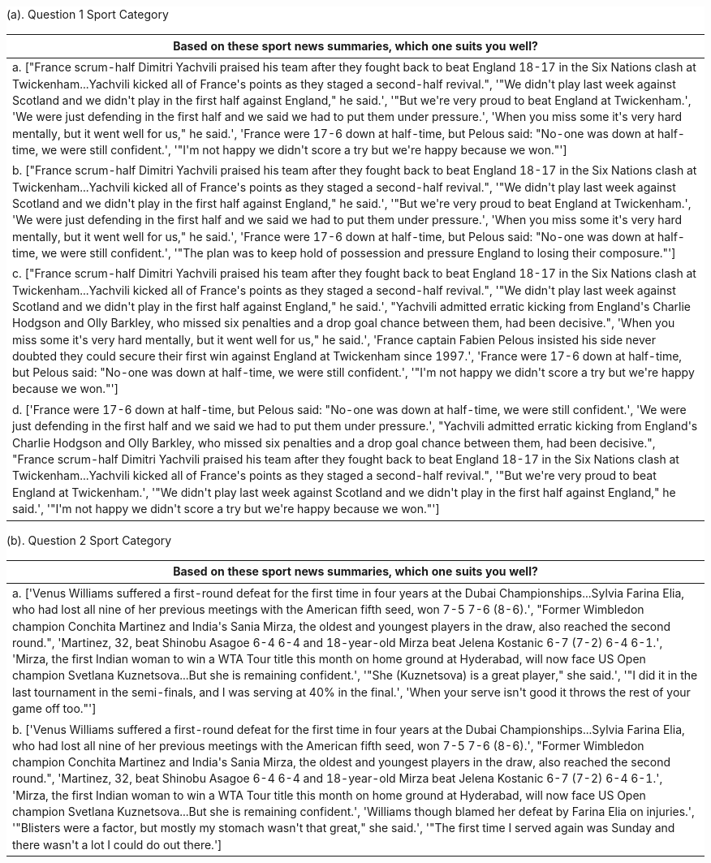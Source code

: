 (a). Question 1 Sport Category

|Based on these sport news summaries, which one suits you well?|
| ------------- |
|a. ["France scrum-half Dimitri Yachvili praised his team after they fought back to beat England 18-17 in the Six Nations clash at Twickenham...Yachvili kicked all of France's points as they staged a second-half revival.", '"We didn\'t play last week against Scotland and we didn\'t play in the first half against England," he said.', '"But we\'re very proud to beat England at Twickenham.', 'We were just defending in the first half and we said we had to put them under pressure.', 'When you miss some it\'s very hard mentally, but it went well for us," he said.', 'France were 17-6 down at half-time, but Pelous said: "No-one was down at half-time, we were still confident.', '"I\'m not happy we didn\'t score a try but we\'re happy because we won."']|
|b. ["France scrum-half Dimitri Yachvili praised his team after they fought back to beat England 18-17 in the Six Nations clash at Twickenham...Yachvili kicked all of France's points as they staged a second-half revival.", '"We didn\'t play last week against Scotland and we didn\'t play in the first half against England," he said.', '"But we\'re very proud to beat England at Twickenham.', 'We were just defending in the first half and we said we had to put them under pressure.', 'When you miss some it\'s very hard mentally, but it went well for us," he said.', 'France were 17-6 down at half-time, but Pelous said: "No-one was down at half-time, we were still confident.', '"The plan was to keep hold of possession and pressure England to losing their composure."']|
|c. ["France scrum-half Dimitri Yachvili praised his team after they fought back to beat England 18-17 in the Six Nations clash at Twickenham...Yachvili kicked all of France's points as they staged a second-half revival.", '"We didn\'t play last week against Scotland and we didn\'t play in the first half against England," he said.', "Yachvili admitted erratic kicking from England's Charlie Hodgson and Olly Barkley, who missed six penalties and a drop goal chance between them, had been decisive.", 'When you miss some it\'s very hard mentally, but it went well for us," he said.', 'France captain Fabien Pelous insisted his side never doubted they could secure their first win against England at Twickenham since 1997.', 'France were 17-6 down at half-time, but Pelous said: "No-one was down at half-time, we were still confident.', '"I\'m not happy we didn\'t score a try but we\'re happy because we won."']|
|d. ['France were 17-6 down at half-time, but Pelous said: "No-one was down at half-time, we were still confident.', 'We were just defending in the first half and we said we had to put them under pressure.', "Yachvili admitted erratic kicking from England's Charlie Hodgson and Olly Barkley, who missed six penalties and a drop goal chance between them, had been decisive.", "France scrum-half Dimitri Yachvili praised his team after they fought back to beat England 18-17 in the Six Nations clash at Twickenham...Yachvili kicked all of France's points as they staged a second-half revival.", '"But we\'re very proud to beat England at Twickenham.', '"We didn\'t play last week against Scotland and we didn\'t play in the first half against England," he said.', '"I\'m not happy we didn\'t score a try but we\'re happy because we won."']|


(b). Question 2 Sport Category

|Based on these sport news summaries, which one suits you well?|
| ------------- |
|a. ['Venus Williams suffered a first-round defeat for the first time in four years at the Dubai Championships...Sylvia Farina Elia, who had lost all nine of her previous meetings with the American fifth seed, won 7-5 7-6 (8-6).', "Former Wimbledon champion Conchita Martinez and India's Sania Mirza, the oldest and youngest players in the draw, also reached the second round.", 'Martinez, 32, beat Shinobu Asagoe 6-4 6-4 and 18-year-old Mirza beat Jelena Kostanic 6-7 (7-2) 6-4 6-1.', 'Mirza, the first Indian woman to win a WTA Tour title this month on home ground at Hyderabad, will now face US Open champion Svetlana Kuznetsova...But she is remaining confident.', '"She (Kuznetsova) is a great player," she said.', '"I did it in the last tournament in the semi-finals, and I was serving at 40% in the final.', 'When your serve isn\'t good it throws the rest of your game off too."']|
|b. ['Venus Williams suffered a first-round defeat for the first time in four years at the Dubai Championships...Sylvia Farina Elia, who had lost all nine of her previous meetings with the American fifth seed, won 7-5 7-6 (8-6).', "Former Wimbledon champion Conchita Martinez and India's Sania Mirza, the oldest and youngest players in the draw, also reached the second round.", 'Martinez, 32, beat Shinobu Asagoe 6-4 6-4 and 18-year-old Mirza beat Jelena Kostanic 6-7 (7-2) 6-4 6-1.', 'Mirza, the first Indian woman to win a WTA Tour title this month on home ground at Hyderabad, will now face US Open champion Svetlana Kuznetsova...But she is remaining confident.', 'Williams though blamed her defeat by Farina Elia on injuries.', '"Blisters were a factor, but mostly my stomach wasn\'t that great," she said.', '"The first time I served again was Sunday and there wasn\'t a lot I could do out there.']|